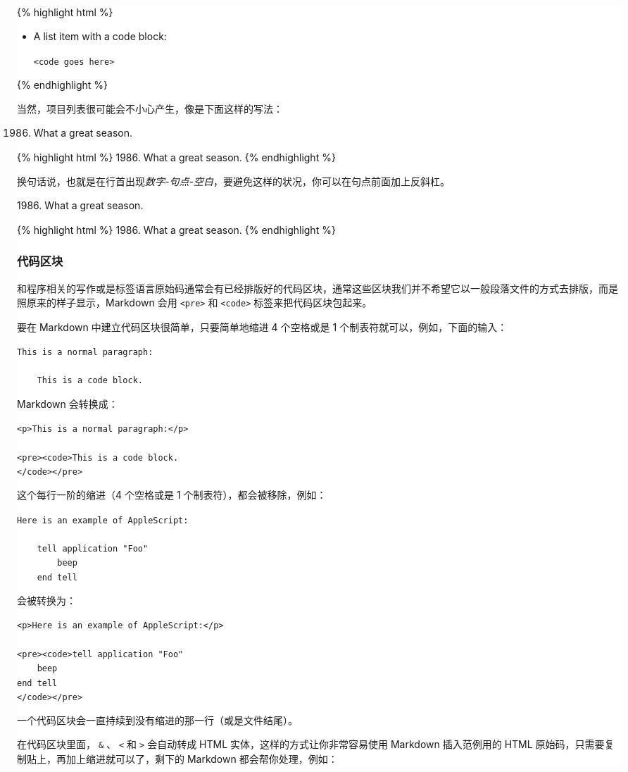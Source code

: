 {% highlight html %}
*   A list item with a code block:

        <code goes here>
{% endhighlight %}

当然，项目列表很可能会不小心产生，像是下面这样的写法：

1986. What a great season.

{% highlight html %}
1986. What a great season.
{% endhighlight %}

换句话说，也就是在行首出现*数字-句点-空白*，要避免这样的状况，你可以在句点前面加上反斜杠。

1986\. What a great season.

{% highlight html %}
1986\. What a great season.
{% endhighlight %}

<h3 id="precode">代码区块</h3>

和程序相关的写作或是标签语言原始码通常会有已经排版好的代码区块，通常这些区块我们并不希望它以一般段落文件的方式去排版，而是照原来的样子显示，Markdown 会用 `<pre>` 和 `<code>` 标签来把代码区块包起来。

要在 Markdown 中建立代码区块很简单，只要简单地缩进 4 个空格或是 1 个制表符就可以，例如，下面的输入：

    This is a normal paragraph:

        This is a code block.

Markdown 会转换成：

    <p>This is a normal paragraph:</p>

    <pre><code>This is a code block.
    </code></pre>

这个每行一阶的缩进（4 个空格或是 1 个制表符），都会被移除，例如：

    Here is an example of AppleScript:

        tell application "Foo"
            beep
        end tell

会被转换为：

    <p>Here is an example of AppleScript:</p>

    <pre><code>tell application "Foo"
        beep
    end tell
    </code></pre>

一个代码区块会一直持续到没有缩进的那一行（或是文件结尾）。

在代码区块里面， `&` 、 `<` 和 `>` 会自动转成 HTML 实体，这样的方式让你非常容易使用 Markdown 插入范例用的 HTML 原始码，只需要复制贴上，再加上缩进就可以了，剩下的 Markdown 都会帮你处理，例如：
